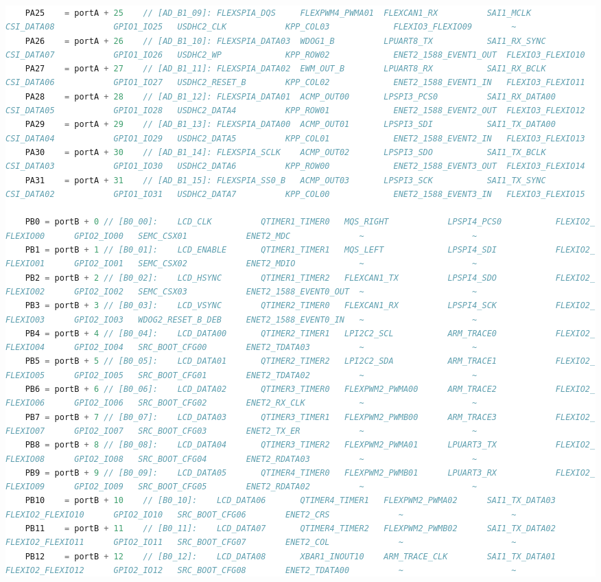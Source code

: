 ```go
	PA25	= portA + 25	// [AD_B1_09]: FLEXSPIA_DQS     FLEXPWM4_PWMA01  FLEXCAN1_RX          SAI1_MCLK             CSI_DATA08            GPIO1_IO25   USDHC2_CLK            KPP_COL03             FLEXIO3_FLEXIO09        ~
	PA26	= portA + 26	// [AD_B1_10]: FLEXSPIA_DATA03  WDOG1_B          LPUART8_TX           SAI1_RX_SYNC          CSI_DATA07            GPIO1_IO26   USDHC2_WP             KPP_ROW02             ENET2_1588_EVENT1_OUT  FLEXIO3_FLEXIO10
	PA27	= portA + 27	// [AD_B1_11]: FLEXSPIA_DATA02  EWM_OUT_B        LPUART8_RX           SAI1_RX_BCLK          CSI_DATA06            GPIO1_IO27   USDHC2_RESET_B        KPP_COL02             ENET2_1588_EVENT1_IN   FLEXIO3_FLEXIO11
	PA28	= portA + 28	// [AD_B1_12]: FLEXSPIA_DATA01  ACMP_OUT00       LPSPI3_PCS0          SAI1_RX_DATA00        CSI_DATA05            GPIO1_IO28   USDHC2_DATA4          KPP_ROW01             ENET2_1588_EVENT2_OUT  FLEXIO3_FLEXIO12
	PA29	= portA + 29	// [AD_B1_13]: FLEXSPIA_DATA00  ACMP_OUT01       LPSPI3_SDI           SAI1_TX_DATA00        CSI_DATA04            GPIO1_IO29   USDHC2_DATA5          KPP_COL01             ENET2_1588_EVENT2_IN   FLEXIO3_FLEXIO13
	PA30	= portA + 30	// [AD_B1_14]: FLEXSPIA_SCLK    ACMP_OUT02       LPSPI3_SDO           SAI1_TX_BCLK          CSI_DATA03            GPIO1_IO30   USDHC2_DATA6          KPP_ROW00             ENET2_1588_EVENT3_OUT  FLEXIO3_FLEXIO14
	PA31	= portA + 31	// [AD_B1_15]: FLEXSPIA_SS0_B   ACMP_OUT03       LPSPI3_SCK           SAI1_TX_SYNC          CSI_DATA02            GPIO1_IO31   USDHC2_DATA7          KPP_COL00             ENET2_1588_EVENT3_IN   FLEXIO3_FLEXIO15

	PB0	= portB + 0	// [B0_00]:    LCD_CLK          QTIMER1_TIMER0   MQS_RIGHT            LPSPI4_PCS0           FLEXIO2_FLEXIO00      GPIO2_IO00   SEMC_CSX01            ENET2_MDC              ~                      ~
	PB1	= portB + 1	// [B0_01]:    LCD_ENABLE       QTIMER1_TIMER1   MQS_LEFT             LPSPI4_SDI            FLEXIO2_FLEXIO01      GPIO2_IO01   SEMC_CSX02            ENET2_MDIO             ~                      ~
	PB2	= portB + 2	// [B0_02]:    LCD_HSYNC        QTIMER1_TIMER2   FLEXCAN1_TX          LPSPI4_SDO            FLEXIO2_FLEXIO02      GPIO2_IO02   SEMC_CSX03            ENET2_1588_EVENT0_OUT  ~                      ~
	PB3	= portB + 3	// [B0_03]:    LCD_VSYNC        QTIMER2_TIMER0   FLEXCAN1_RX          LPSPI4_SCK            FLEXIO2_FLEXIO03      GPIO2_IO03   WDOG2_RESET_B_DEB     ENET2_1588_EVENT0_IN   ~                      ~
	PB4	= portB + 4	// [B0_04]:    LCD_DATA00       QTIMER2_TIMER1   LPI2C2_SCL           ARM_TRACE0            FLEXIO2_FLEXIO04      GPIO2_IO04   SRC_BOOT_CFG00        ENET2_TDATA03          ~                      ~
	PB5	= portB + 5	// [B0_05]:    LCD_DATA01       QTIMER2_TIMER2   LPI2C2_SDA           ARM_TRACE1            FLEXIO2_FLEXIO05      GPIO2_IO05   SRC_BOOT_CFG01        ENET2_TDATA02          ~                      ~
	PB6	= portB + 6	// [B0_06]:    LCD_DATA02       QTIMER3_TIMER0   FLEXPWM2_PWMA00      ARM_TRACE2            FLEXIO2_FLEXIO06      GPIO2_IO06   SRC_BOOT_CFG02        ENET2_RX_CLK           ~                      ~
	PB7	= portB + 7	// [B0_07]:    LCD_DATA03       QTIMER3_TIMER1   FLEXPWM2_PWMB00      ARM_TRACE3            FLEXIO2_FLEXIO07      GPIO2_IO07   SRC_BOOT_CFG03        ENET2_TX_ER            ~                      ~
	PB8	= portB + 8	// [B0_08]:    LCD_DATA04       QTIMER3_TIMER2   FLEXPWM2_PWMA01      LPUART3_TX            FLEXIO2_FLEXIO08      GPIO2_IO08   SRC_BOOT_CFG04        ENET2_RDATA03          ~                      ~
	PB9	= portB + 9	// [B0_09]:    LCD_DATA05       QTIMER4_TIMER0   FLEXPWM2_PWMB01      LPUART3_RX            FLEXIO2_FLEXIO09      GPIO2_IO09   SRC_BOOT_CFG05        ENET2_RDATA02          ~                      ~
	PB10	= portB + 10	// [B0_10]:    LCD_DATA06       QTIMER4_TIMER1   FLEXPWM2_PWMA02      SAI1_TX_DATA03        FLEXIO2_FLEXIO10      GPIO2_IO10   SRC_BOOT_CFG06        ENET2_CRS              ~                      ~
	PB11	= portB + 11	// [B0_11]:    LCD_DATA07       QTIMER4_TIMER2   FLEXPWM2_PWMB02      SAI1_TX_DATA02        FLEXIO2_FLEXIO11      GPIO2_IO11   SRC_BOOT_CFG07        ENET2_COL              ~                      ~
	PB12	= portB + 12	// [B0_12]:    LCD_DATA08       XBAR1_INOUT10    ARM_TRACE_CLK        SAI1_TX_DATA01        FLEXIO2_FLEXIO12      GPIO2_IO12   SRC_BOOT_CFG08        ENET2_TDATA00          ~                      ~
```